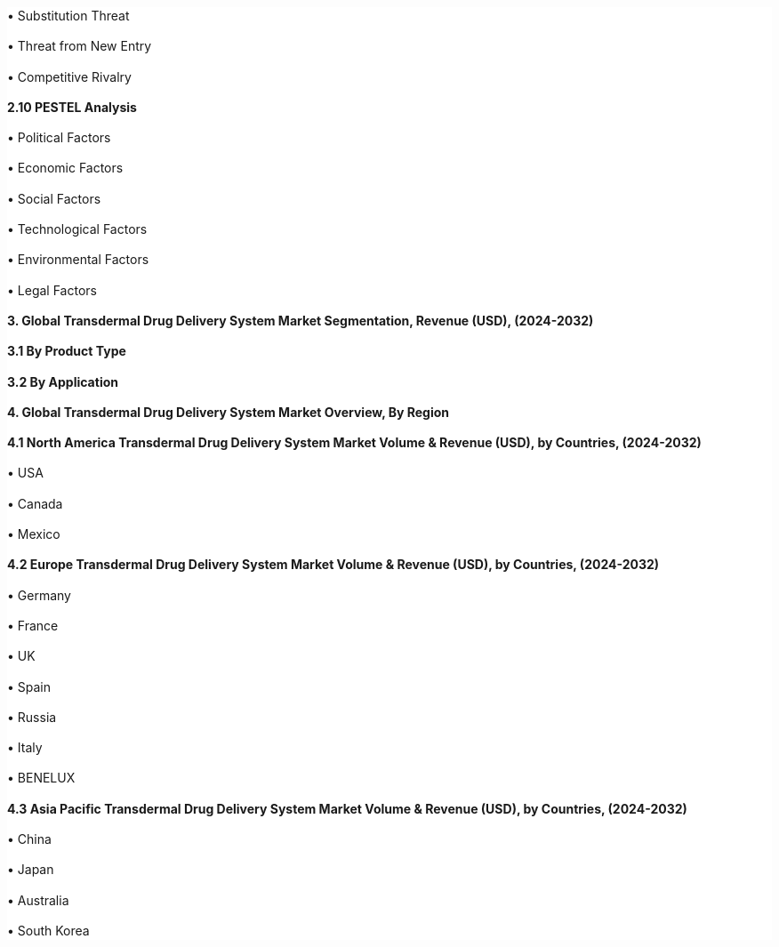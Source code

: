 • Substitution Threat

• Threat from New Entry

• Competitive Rivalry

<strong>2.10 PESTEL Analysis</strong>

• Political Factors

• Economic Factors

• Social Factors

• Technological Factors

• Environmental Factors

• Legal Factors

<strong>3. Global Transdermal Drug Delivery System Market Segmentation, Revenue (USD), (2024-2032)</strong>

<strong>3.1 By Product Type</strong>

<strong>3.2 By Application</strong>

<strong>4. Global Transdermal Drug Delivery System Market Overview, By Region</strong>

<strong>4.1 North America Transdermal Drug Delivery System Market Volume &amp; Revenue (USD), by Countries, (2024-2032)</strong>

• USA

• Canada

• Mexico

<strong>4.2 Europe Transdermal Drug Delivery System Market Volume &amp; Revenue (USD), by Countries, (2024-2032)</strong>

• Germany

• France

• UK

• Spain

• Russia

• Italy

• BENELUX

<strong>4.3 Asia Pacific Transdermal Drug Delivery System Market Volume &amp; Revenue (USD), by Countries, (2024-2032)</strong>

• China

• Japan

• Australia

• South Korea
